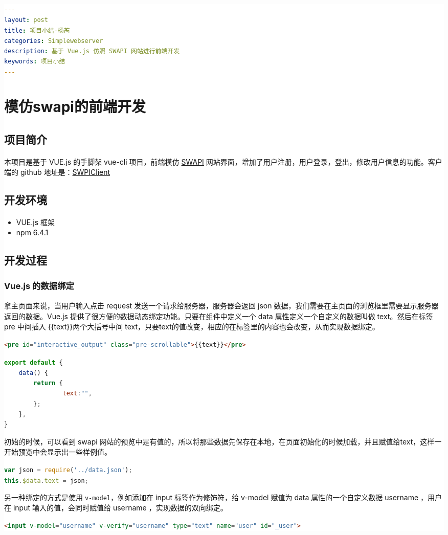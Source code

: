 ```yaml
---
layout: post
title: 项目小结-杨芮
categories: Simplewebserver
description: 基于 Vue.js 仿照 SWAPI 网站进行前端开发
keywords: 项目小结
---
```


# 模仿swapi的前端开发

## 项目简介
本项目是基于 VUE.js 的手脚架 vue-cli 项目，前端模仿 [SWAPI](https://swapi.co/) 网站界面，增加了用户注册，用户登录，登出，修改用户信息的功能。客户端的 github 地址是：[SWPIClient](https://github.com/ServiceComputingGroup/SWPIClient)

## 开发环境
- VUE.js 框架
- npm 6.4.1

## 开发过程
### Vue.js 的数据绑定
拿主页面来说，当用户输入点击 request 发送一个请求给服务器，服务器会返回 json 数据，我们需要在主页面的浏览框里需要显示服务器返回的数据。Vue.js 提供了很方便的数据动态绑定功能。只要在组件中定义一个 data 属性定义一个自定义的数据叫做 text。然后在标签 pre 中间插入 {{text}}两个大括号中间 text，只要text的值改变，相应的在标签里的内容也会改变，从而实现数据绑定。

```html
<pre id="interactive_output" class="pre-scrollable">{{text}}</pre>
```
``` js
export default {
    data() {
        return {
                text:"",
        };
    },
}
```

初始的时候，可以看到 swapi 网站的预览中是有值的，所以将那些数据先保存在本地，在页面初始化的时候加载，并且赋值给text，这样一开始预览中会显示出一些样例值。

```js
var json = require('../data.json');
this.$data.text = json;
```

另一种绑定的方式是使用 `v-model`，例如添加在 input 标签作为修饰符，给 v-model 赋值为 data 属性的一个自定义数据 username ，用户在 input 输入的值，会同时赋值给 username ，实现数据的双向绑定。

```html
<input v-model="username" v-verify="username" type="text" name="user" id="_user">
```
